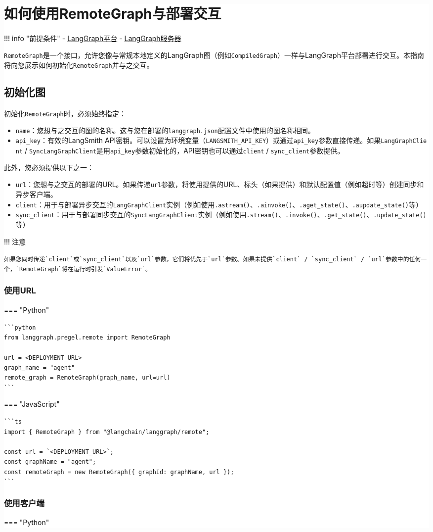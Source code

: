 # 如何使用RemoteGraph与部署交互

!!! info "前提条件"
    - [LangGraph平台](../concepts/langgraph_platform.md)
    - [LangGraph服务器](../concepts/langgraph_server.md)

`RemoteGraph`是一个接口，允许您像与常规本地定义的LangGraph图（例如`CompiledGraph`）一样与LangGraph平台部署进行交互。本指南将向您展示如何初始化`RemoteGraph`并与之交互。

## 初始化图

初始化`RemoteGraph`时，必须始终指定：

- `name`：您想与之交互的图的名称。这与您在部署的`langgraph.json`配置文件中使用的图名称相同。
- `api_key`：有效的LangSmith API密钥。可以设置为环境变量（`LANGSMITH_API_KEY`）或通过`api_key`参数直接传递。如果`LangGraphClient` / `SyncLangGraphClient`是用`api_key`参数初始化的，API密钥也可以通过`client` / `sync_client`参数提供。

此外，您必须提供以下之一：

- `url`：您想与之交互的部署的URL。如果传递`url`参数，将使用提供的URL、标头（如果提供）和默认配置值（例如超时等）创建同步和异步客户端。
- `client`：用于与部署异步交互的`LangGraphClient`实例（例如使用`.astream()`、`.ainvoke()`、`.aget_state()`、`.aupdate_state()`等）
- `sync_client`：用于与部署同步交互的`SyncLangGraphClient`实例（例如使用`.stream()`、`.invoke()`、`.get_state()`、`.update_state()`等）

!!! 注意

    如果您同时传递`client`或`sync_client`以及`url`参数，它们将优先于`url`参数。如果未提供`client` / `sync_client` / `url`参数中的任何一个，`RemoteGraph`将在运行时引发`ValueError`。

### 使用URL

=== "Python"

    ```python
    from langgraph.pregel.remote import RemoteGraph

    url = <DEPLOYMENT_URL>
    graph_name = "agent"
    remote_graph = RemoteGraph(graph_name, url=url)
    ```

=== "JavaScript"

    ```ts
    import { RemoteGraph } from "@langchain/langgraph/remote";

    const url = `<DEPLOYMENT_URL>`;
    const graphName = "agent";
    const remoteGraph = new RemoteGraph({ graphId: graphName, url });
    ```

### 使用客户端

=== "Python"
